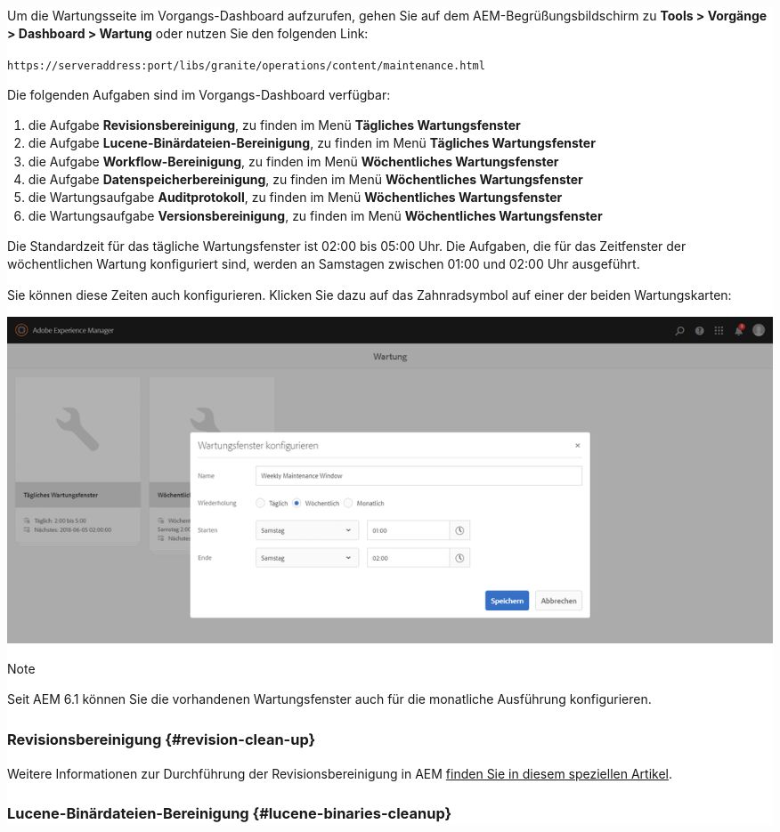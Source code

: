 Um die Wartungsseite im Vorgangs-Dashboard aufzurufen, gehen Sie auf dem AEM-Begrüßungsbildschirm zu **Tools > Vorgänge > Dashboard > Wartung** oder nutzen Sie den folgenden Link:

`https://serveraddress:port/libs/granite/operations/content/maintenance.html`

Die folgenden Aufgaben sind im Vorgangs-Dashboard verfügbar:

1. die Aufgabe **Revisionsbereinigung**, zu finden im Menü **Tägliches Wartungsfenster**
1. die Aufgabe **Lucene-Binärdateien-Bereinigung**, zu finden im Menü **Tägliches Wartungsfenster**
1. die Aufgabe **Workflow-Bereinigung**, zu finden im Menü **Wöchentliches Wartungsfenster**
1. die Aufgabe **Datenspeicherbereinigung**, zu finden im Menü **Wöchentliches Wartungsfenster**
1. die Wartungsaufgabe **Auditprotokoll**, zu finden im Menü **Wöchentliches Wartungsfenster**
1. die Wartungsaufgabe **Versionsbereinigung**, zu finden im Menü **Wöchentliches Wartungsfenster**

Die Standardzeit für das tägliche Wartungsfenster ist 02:00 bis 05:00 Uhr. Die Aufgaben, die für das Zeitfenster der wöchentlichen Wartung konfiguriert sind, werden an Samstagen zwischen 01:00 und 02:00 Uhr ausgeführt.

Sie können diese Zeiten auch konfigurieren. Klicken Sie dazu auf das Zahnradsymbol auf einer der beiden Wartungskarten:

![chlimage_1-126](assets/chlimage_1-126.png)

>[!NOTE]
>
>Seit AEM 6.1 können Sie die vorhandenen Wartungsfenster auch für die monatliche Ausführung konfigurieren.

### Revisionsbereinigung {#revision-clean-up}

Weitere Informationen zur Durchführung der Revisionsbereinigung in AEM [finden Sie in diesem speziellen Artikel](/help/sites-deploying/revision-cleanup.md).

### Lucene-Binärdateien-Bereinigung {#lucene-binaries-cleanup}
